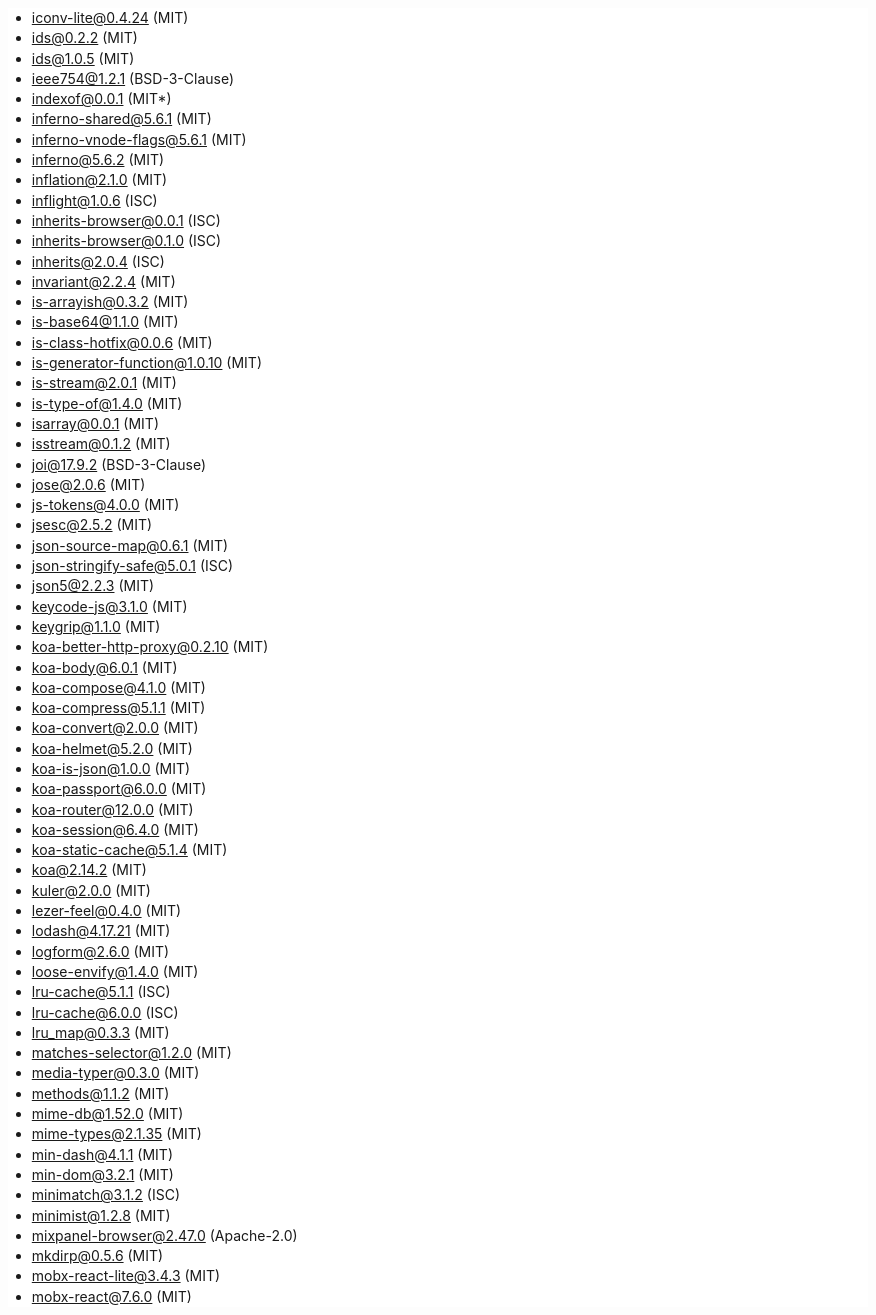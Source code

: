 - [iconv-lite@0.4.24](https://github.com/ashtuchkin/iconv-lite) (MIT)
- [ids@0.2.2](https://github.com/bpmn-io/ids) (MIT)
- [ids@1.0.5](https://github.com/bpmn-io/ids) (MIT)
- [ieee754@1.2.1](https://github.com/feross/ieee754) (BSD-3-Clause)
- [indexof@0.0.1](https://www.npmjs.com/package/indexof) (MIT*)
- [inferno-shared@5.6.1](https://github.com/infernojs/inferno) (MIT)
- [inferno-vnode-flags@5.6.1](https://github.com/infernojs/inferno) (MIT)
- [inferno@5.6.2](https://github.com/infernojs/inferno) (MIT)
- [inflation@2.1.0](https://github.com/stream-utils/inflation) (MIT)
- [inflight@1.0.6](https://github.com/npm/inflight) (ISC)
- [inherits-browser@0.0.1](https://github.com/nikku/inherits-browser) (ISC)
- [inherits-browser@0.1.0](https://github.com/nikku/inherits-browser) (ISC)
- [inherits@2.0.4](https://github.com/isaacs/inherits) (ISC)
- [invariant@2.2.4](https://github.com/zertosh/invariant) (MIT)
- [is-arrayish@0.3.2](https://github.com/qix-/node-is-arrayish) (MIT)
- [is-base64@1.1.0](https://github.com/miguelmota/is-base64) (MIT)
- [is-class-hotfix@0.0.6](https://github.com/miguelmota/is-class) (MIT)
- [is-generator-function@1.0.10](https://github.com/inspect-js/is-generator-function) (MIT)
- [is-stream@2.0.1](https://github.com/sindresorhus/is-stream) (MIT)
- [is-type-of@1.4.0](https://github.com/node-modules/is-type-of) (MIT)
- [isarray@0.0.1](https://github.com/juliangruber/isarray) (MIT)
- [isstream@0.1.2](https://github.com/rvagg/isstream) (MIT)
- [joi@17.9.2](https://github.com/hapijs/joi) (BSD-3-Clause)
- [jose@2.0.6](https://github.com/panva/jose) (MIT)
- [js-tokens@4.0.0](https://github.com/lydell/js-tokens) (MIT)
- [jsesc@2.5.2](https://github.com/mathiasbynens/jsesc) (MIT)
- [json-source-map@0.6.1](https://github.com/epoberezkin/json-source-map) (MIT)
- [json-stringify-safe@5.0.1](https://github.com/isaacs/json-stringify-safe) (ISC)
- [json5@2.2.3](https://github.com/json5/json5) (MIT)
- [keycode-js@3.1.0](https://github.com/kabirbaidhya/keycode-js) (MIT)
- [keygrip@1.1.0](https://github.com/crypto-utils/keygrip) (MIT)
- [koa-better-http-proxy@0.2.10](https://github.com/nsimmons/koa-better-http-proxy) (MIT)
- [koa-body@6.0.1](https://github.com/koajs/koa-body) (MIT)
- [koa-compose@4.1.0](https://github.com/koajs/compose) (MIT)
- [koa-compress@5.1.1](https://github.com/koajs/compress) (MIT)
- [koa-convert@2.0.0](https://github.com/gyson/koa-convert) (MIT)
- [koa-helmet@5.2.0](https://github.com/venables/koa-helmet) (MIT)
- [koa-is-json@1.0.0](https://github.com/koajs/is-json) (MIT)
- [koa-passport@6.0.0](https://github.com/rkusa/koa-passport) (MIT)
- [koa-router@12.0.0](https://github.com/koajs/router) (MIT)
- [koa-session@6.4.0](https://github.com/koajs/session) (MIT)
- [koa-static-cache@5.1.4](https://github.com/koajs/static-cache) (MIT)
- [koa@2.14.2](https://github.com/koajs/koa) (MIT)
- [kuler@2.0.0](https://github.com/3rd-Eden/kuler) (MIT)
- [lezer-feel@0.4.0](https://github.com/nikku/lezer-feel) (MIT)
- [lodash@4.17.21](https://github.com/lodash/lodash) (MIT)
- [logform@2.6.0](https://github.com/winstonjs/logform) (MIT)
- [loose-envify@1.4.0](https://github.com/zertosh/loose-envify) (MIT)
- [lru-cache@5.1.1](https://github.com/isaacs/node-lru-cache) (ISC)
- [lru-cache@6.0.0](https://github.com/isaacs/node-lru-cache) (ISC)
- [lru_map@0.3.3](https://github.com/rsms/js-lru) (MIT)
- [matches-selector@1.2.0](https://github.com/ForbesLindesay/matches-selector) (MIT)
- [media-typer@0.3.0](https://github.com/jshttp/media-typer) (MIT)
- [methods@1.1.2](https://github.com/jshttp/methods) (MIT)
- [mime-db@1.52.0](https://github.com/jshttp/mime-db) (MIT)
- [mime-types@2.1.35](https://github.com/jshttp/mime-types) (MIT)
- [min-dash@4.1.1](https://github.com/bpmn-io/min-dash) (MIT)
- [min-dom@3.2.1](https://github.com/bpmn-io/min-dom) (MIT)
- [minimatch@3.1.2](https://github.com/isaacs/minimatch) (ISC)
- [minimist@1.2.8](https://github.com/minimistjs/minimist) (MIT)
- [mixpanel-browser@2.47.0](https://github.com/mixpanel/mixpanel-js) (Apache-2.0)
- [mkdirp@0.5.6](https://github.com/substack/node-mkdirp) (MIT)
- [mobx-react-lite@3.4.3](https://github.com/mobxjs/mobx) (MIT)
- [mobx-react@7.6.0](https://github.com/mobxjs/mobx) (MIT)